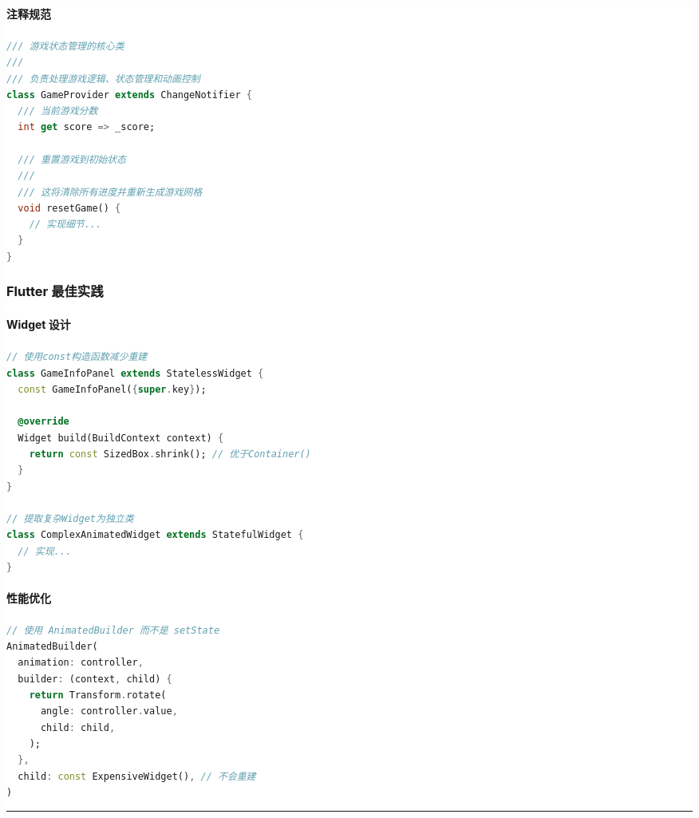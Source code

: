#### 注释规范
```dart
/// 游戏状态管理的核心类
/// 
/// 负责处理游戏逻辑、状态管理和动画控制
class GameProvider extends ChangeNotifier {
  /// 当前游戏分数
  int get score => _score;
  
  /// 重置游戏到初始状态
  /// 
  /// 这将清除所有进度并重新生成游戏网格
  void resetGame() {
    // 实现细节...
  }
}
```

### Flutter 最佳实践

#### Widget 设计
```dart
// 使用const构造函数减少重建
class GameInfoPanel extends StatelessWidget {
  const GameInfoPanel({super.key});
  
  @override
  Widget build(BuildContext context) {
    return const SizedBox.shrink(); // 优于Container()
  }
}

// 提取复杂Widget为独立类
class ComplexAnimatedWidget extends StatefulWidget {
  // 实现...
}
```

#### 性能优化
```dart
// 使用 AnimatedBuilder 而不是 setState
AnimatedBuilder(
  animation: controller,
  builder: (context, child) {
    return Transform.rotate(
      angle: controller.value,
      child: child,
    );
  },
  child: const ExpensiveWidget(), // 不会重建
)
```

---
